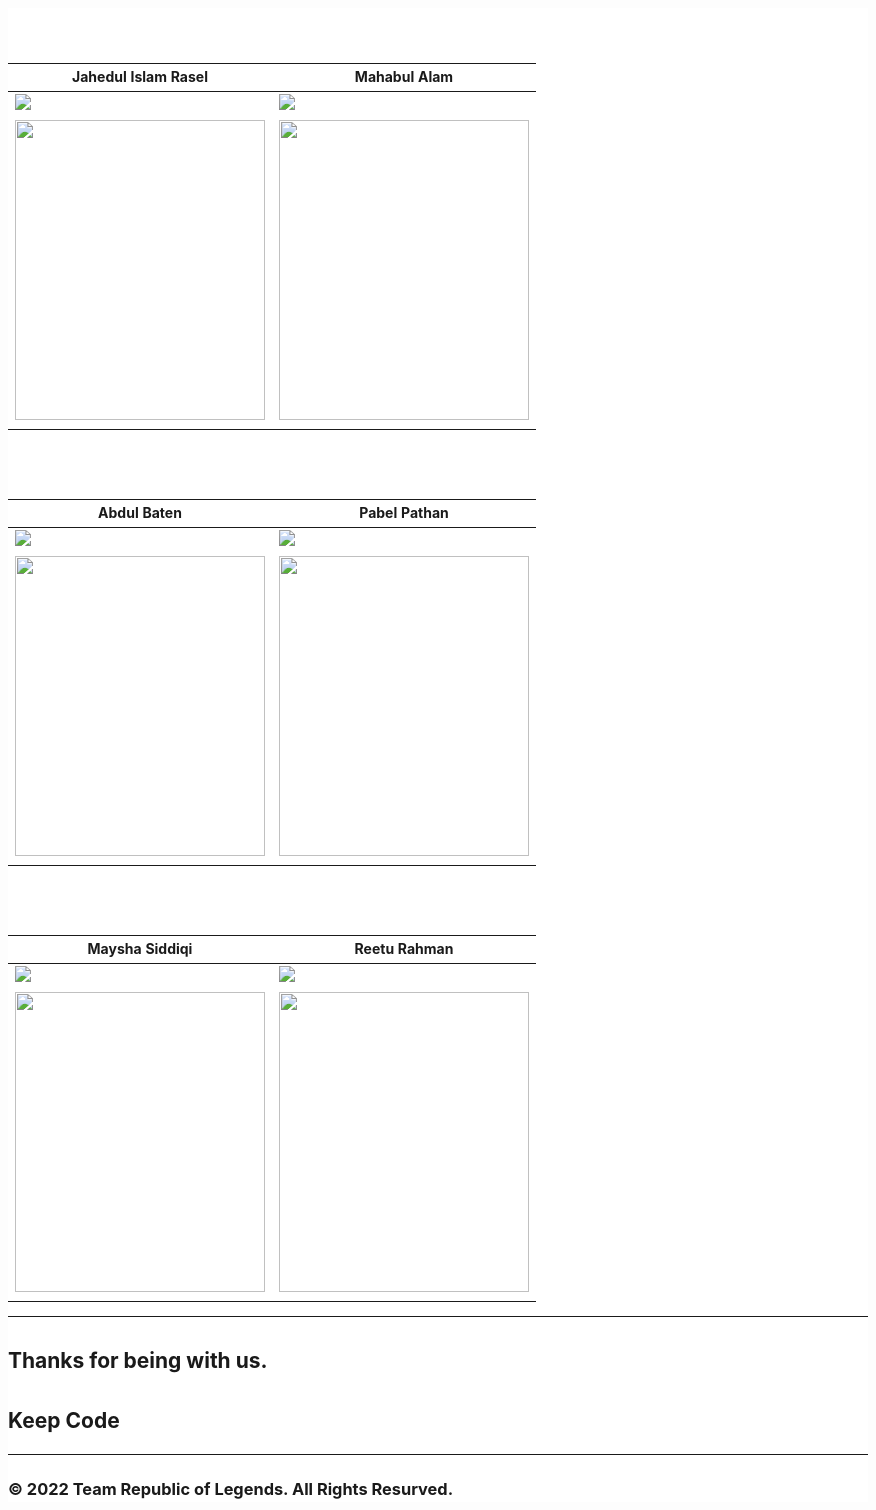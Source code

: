 <br>
<br>

| Jahedul Islam Rasel | Mahabul Alam |
| ----------- | ----------- |
| [<img src="https://img.shields.io/badge/Position-Member-orange.svg?logo=LOGO">](<LINK>) | [<img src="https://img.shields.io/badge/Position-Member-orange.svg?logo=LOGO">](<LINK>) |
| <img src='https://rameem2003.github.io/oursite/img/gallery/jahid_rasel.jpg' width="250px" height="300pxpx"/> | <img src='https://rameem2003.github.io/oursite/img/gallery/mahabul_alam.jpg' width="250px" height="300pxpx"/> |


<br>
<br>

| Abdul Baten | Pabel Pathan |
| ----------- | ----------- |
| [<img src="https://img.shields.io/badge/Position-Member-orange.svg?logo=LOGO">](<LINK>) | [<img src="https://img.shields.io/badge/Position-Member-orange.svg?logo=LOGO">](<LINK>) |
| <img src='https://rameem2003.github.io/oursite/img/gallery/baten.jpg' width="250px" height="300pxpx"/> | <img src='https://rameem2003.github.io/oursite/img/gallery/pathan.jpg' width="250px" height="300pxpx"/> |


<br>
<br>

| Maysha Siddiqi | Reetu Rahman|
| ----------- | ------------ |
| [<img src="https://img.shields.io/badge/Position-Member-orange.svg?logo=LOGO">](<LINK>) | [<img src="https://img.shields.io/badge/Position-Member-orange.svg?logo=LOGO">](<LINK>) |
| <img src='https://rameem2003.github.io/oursite/img/gallery/maysha.jpg' width="250px" height="300pxpx"/> | <img src='https://rameem2003.github.io/oursite/img/gallery/ritu_rahman.jpg' width="250px" height="300pxpx"/>|

---

## Thanks for being with us.
## Keep Code
---
### © 2022 Team Republic of Legends. All Rights Resurved.
